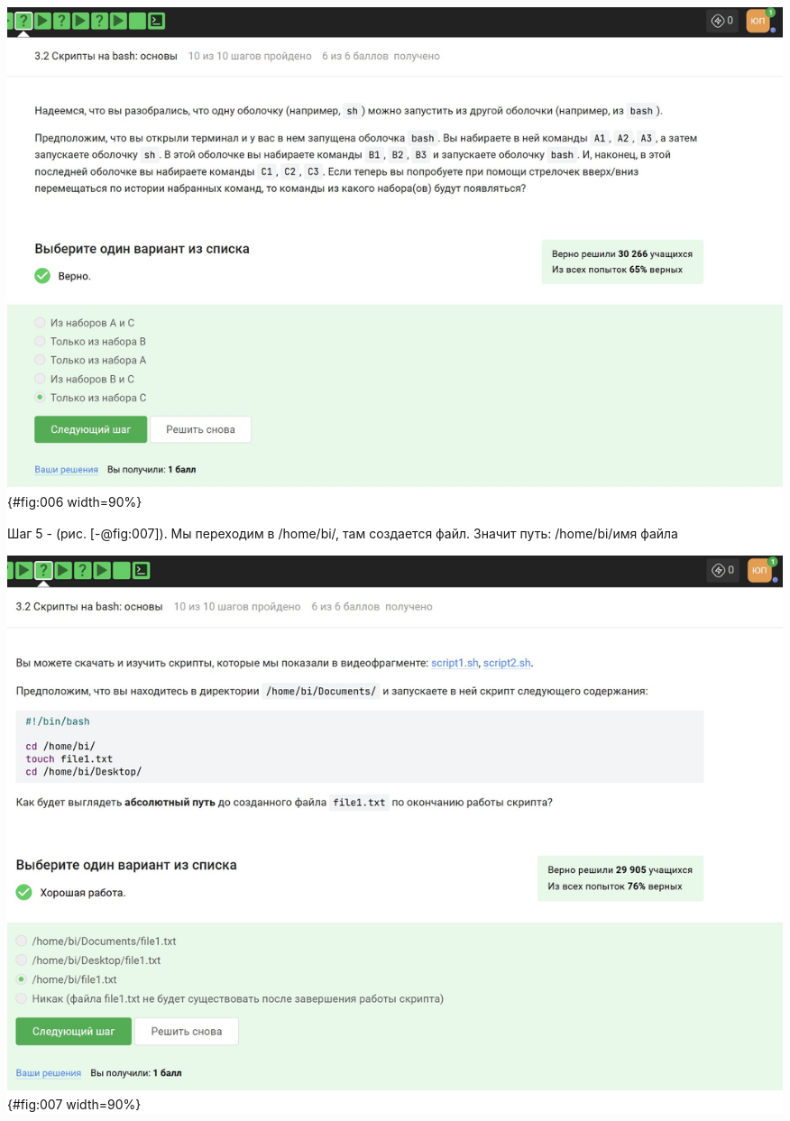 ![3.2 Шаг 3](image/6.jpg){#fig:006 width=90%}

Шаг 5 - (рис. [-@fig:007]). Мы переходим в /home/bi/, там создается файл. Значит путь: /home/bi/имя файла

![3.2 Шаг 5](image/7.jpg){#fig:007 width=90%}
